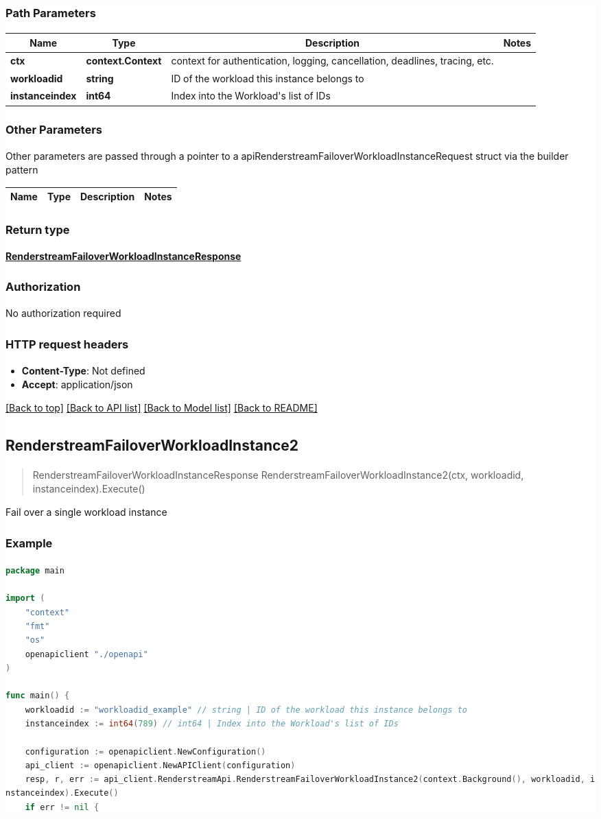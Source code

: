 ### Path Parameters


Name | Type | Description  | Notes
------------- | ------------- | ------------- | -------------
**ctx** | **context.Context** | context for authentication, logging, cancellation, deadlines, tracing, etc.
**workloadid** | **string** | ID of the workload this instance belongs to | 
**instanceindex** | **int64** | Index into the Workload&#39;s list of IDs | 

### Other Parameters

Other parameters are passed through a pointer to a apiRenderstreamFailoverWorkloadInstanceRequest struct via the builder pattern


Name | Type | Description  | Notes
------------- | ------------- | ------------- | -------------



### Return type

[**RenderstreamFailoverWorkloadInstanceResponse**](RenderstreamFailoverWorkloadInstanceResponse.md)

### Authorization

No authorization required

### HTTP request headers

- **Content-Type**: Not defined
- **Accept**: application/json

[[Back to top]](#) [[Back to API list]](../README.md#documentation-for-api-endpoints)
[[Back to Model list]](../README.md#documentation-for-models)
[[Back to README]](../README.md)


## RenderstreamFailoverWorkloadInstance2

> RenderstreamFailoverWorkloadInstanceResponse RenderstreamFailoverWorkloadInstance2(ctx, workloadid, instanceindex).Execute()

Fail over a single workload instance

### Example

```go
package main

import (
    "context"
    "fmt"
    "os"
    openapiclient "./openapi"
)

func main() {
    workloadid := "workloadid_example" // string | ID of the workload this instance belongs to
    instanceindex := int64(789) // int64 | Index into the Workload's list of IDs

    configuration := openapiclient.NewConfiguration()
    api_client := openapiclient.NewAPIClient(configuration)
    resp, r, err := api_client.RenderstreamApi.RenderstreamFailoverWorkloadInstance2(context.Background(), workloadid, instanceindex).Execute()
    if err != nil {
```